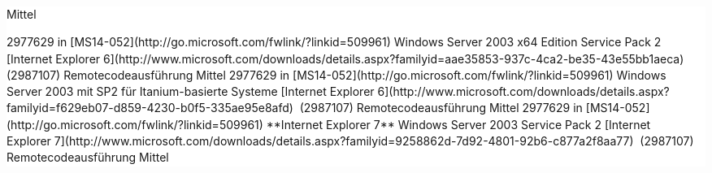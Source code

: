 Mittel
</td>
<td style="border:1px solid black;">
2977629 in [MS14-052](http://go.microsoft.com/fwlink/?linkid=509961)
</td>
</tr>
<tr>
<td style="border:1px solid black;">
Windows Server 2003 x64 Edition Service Pack 2
</td>
<td style="border:1px solid black;">
[Internet Explorer 6](http://www.microsoft.com/downloads/details.aspx?familyid=aae35853-937c-4ca2-be35-43e55bb1aeca)   
(2987107)
</td>
<td style="border:1px solid black;">
Remotecodeausführung
</td>
<td style="border:1px solid black;">
Mittel
</td>
<td style="border:1px solid black;">
2977629 in [MS14-052](http://go.microsoft.com/fwlink/?linkid=509961)
</td>
</tr>
<tr>
<td style="border:1px solid black;">
Windows Server 2003 mit SP2 für Itanium-basierte Systeme
</td>
<td style="border:1px solid black;">
[Internet Explorer 6](http://www.microsoft.com/downloads/details.aspx?familyid=f629eb07-d859-4230-b0f5-335ae95e8afd)   
(2987107)
</td>
<td style="border:1px solid black;">
Remotecodeausführung
</td>
<td style="border:1px solid black;">
Mittel
</td>
<td style="border:1px solid black;">
2977629 in [MS14-052](http://go.microsoft.com/fwlink/?linkid=509961)
</td>
</tr>
<tr>
<td style="border:1px solid black;" colspan="5">
**Internet Explorer 7**
</td>
</tr>
<tr>
<td style="border:1px solid black;">
Windows Server 2003 Service Pack 2
</td>
<td style="border:1px solid black;">
[Internet Explorer 7](http://www.microsoft.com/downloads/details.aspx?familyid=9258862d-7d92-4801-92b6-c877a2f8aa77)   
(2987107)
</td>
<td style="border:1px solid black;">
Remotecodeausführung
</td>
<td style="border:1px solid black;">
Mittel
</td>